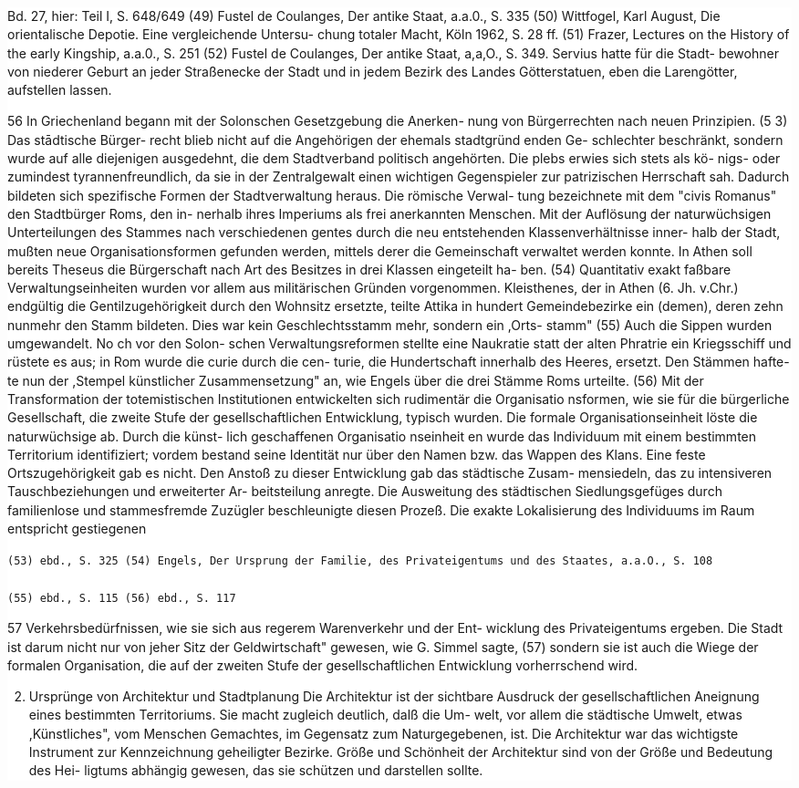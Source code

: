 Bd. 27, hier: Teil I, S. 648/649
(49) Fustel de Coulanges, Der antike Staat, a.a.0., S. 335
	(50) Wittfogel, Karl August, Die orientalische Depotie. Eine vergleichende Untersu- chung totaler Macht, Köln 1962, S. 28 ff.
(51) Frazer, Lectures on the History of the early Kingship, a.a.0., S. 251
	(52) Fustel de Coulanges, Der antike Staat, a,a,O., S. 349. Servius hatte für die Stadt- bewohner von niederer Geburt an jeder Straßenecke der Stadt und in jedem Bezirk des Landes Götterstatuen, eben die Larengötter, aufstellen lassen.

56
	In Griechenland begann mit der Solonschen Gesetzgebung die Anerken- nung von Bürgerrechten nach neuen Prinzipien. (5 3) Das stādtische Bürger- recht blieb nicht auf die Angehörigen der ehemals stadtgründ enden Ge- schlechter beschränkt, sondern wurde auf alle diejenigen ausgedehnt, die dem Stadtverband politisch angehörten. Die plebs erwies sich stets als kö- nigs- oder zumindest tyrannenfreundlich, da sie in der Zentralgewalt einen wichtigen Gegenspieler zur patrizischen Herrschaft sah. Dadurch bildeten sich spezifische Formen der Stadtverwaltung heraus. Die römische Verwal- tung bezeichnete mit dem "civis Romanus" den Stadtbürger Roms, den in- nerhalb ihres Imperiums als frei anerkannten Menschen.
	Mit der Auflösung der naturwüchsigen Unterteilungen des Stammes nach verschiedenen gentes durch die neu entstehenden Klassenverhältnisse inner- halb der Stadt, mußten neue Organisationsformen gefunden werden, mittels derer die Gemeinschaft verwaltet werden konnte. In Athen soll bereits Theseus die Bürgerschaft nach Art des Besitzes in drei Klassen eingeteilt ha- ben. (54) Quantitativ exakt faßbare Verwaltungseinheiten wurden vor allem aus militärischen Gründen vorgenommen. Kleisthenes, der in Athen (6. Jh. v.Chr.) endgültig die Gentilzugehörigkeit durch den Wohnsitz ersetzte, teilte Attika in hundert Gemeindebezirke ein (demen), deren zehn nunmehr den Stamm bildeten. Dies war kein Geschlechtsstamm mehr, sondern ein ,Orts- stamm" (55) Auch die Sippen wurden umgewandelt. No ch vor den Solon- schen Verwaltungsreformen stellte eine Naukratie statt der alten Phratrie ein Kriegsschiff und rüstete es aus; in Rom wurde die curie durch die cen- turie, die Hundertschaft innerhalb des Heeres, ersetzt. Den Stämmen hafte- te nun der ,Stempel künstlicher Zusammensetzung" an, wie Engels über die drei Stämme Roms urteilte. (56)
	Mit der Transformation der totemistischen Institutionen entwickelten sich rudimentär die Organisatio nsformen, wie sie für die bürgerliche Gesellschaft, die zweite Stufe der gesellschaftlichen Entwicklung, typisch wurden. Die formale Organisationseinheit löste die naturwüchsige ab. Durch die künst- lich geschaffenen Organisatio nseinheit en wurde das Individuum mit einem bestimmten Territorium identifiziert; vordem bestand seine Identität nur über den Namen bzw. das Wappen des Klans. Eine feste Ortszugehörigkeit gab es nicht. Den Anstoß zu dieser Entwicklung gab das städtische Zusam- mensiedeln, das zu intensiveren Tauschbeziehungen und erweiterter Ar- beitsteilung anregte. Die Ausweitung des städtischen Siedlungsgefüges durch familienlose und stammesfremde Zuzügler beschleunigte diesen Prozeß. Die exakte Lokalisierung des Individuums im Raum entspricht gestiegenen

	(53) ebd., S. 325 (54) Engels, Der Ursprung der Familie, des Privateigentums und des Staates, a.a.O., S. 108

	(55) ebd., S. 115 (56) ebd., S. 117

57
	Verkehrsbedürfnissen, wie sie sich aus regerem Warenverkehr und der Ent- wicklung des Privateigentums ergeben. Die Stadt ist darum nicht nur von jeher Sitz der Geldwirtschaft" gewesen, wie G. Simmel sagte, (57) sondern sie ist auch die Wiege der formalen Organisation, die auf der zweiten Stufe der gesellschaftlichen Entwicklung vorherrschend wird.

2. Ursprünge von Architektur und Stadtplanung
	Die Architektur ist der sichtbare Ausdruck der gesellschaftlichen Aneignung eines bestimmten Territoriums. Sie macht zugleich deutlich, dalß die Um- welt, vor allem die städtische Umwelt, etwas ,Künstliches", vom Menschen Gemachtes, im Gegensatz zum Naturgegebenen, ist. Die Architektur war das wichtigste Instrument zur Kennzeichnung geheiligter Bezirke. Größe und Schönheit der Architektur sind von der Größe und Bedeutung des Hei- ligtums abhängig gewesen, das sie schützen und darstellen sollte.